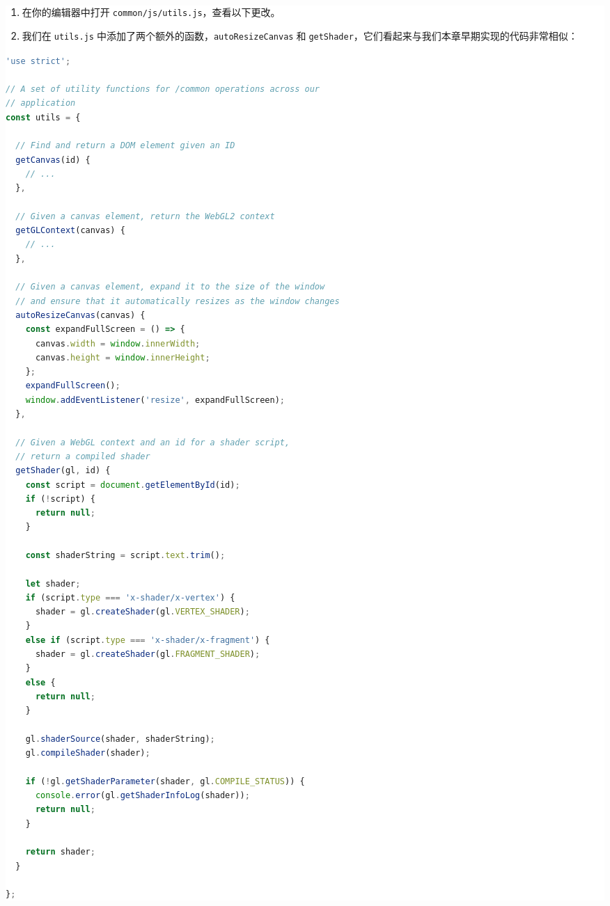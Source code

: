 1.  在你的编辑器中打开 `common/js/utils.js`，查看以下更改。

1.  我们在 `utils.js` 中添加了两个额外的函数，`autoResizeCanvas` 和 `getShader`，它们看起来与我们本章早期实现的代码非常相似：

```js
'use strict';

// A set of utility functions for /common operations across our 
// application
const utils = {

  // Find and return a DOM element given an ID
  getCanvas(id) {
    // ...
  },

  // Given a canvas element, return the WebGL2 context
  getGLContext(canvas) {
    // ...
  },

  // Given a canvas element, expand it to the size of the window
  // and ensure that it automatically resizes as the window changes
  autoResizeCanvas(canvas) {
    const expandFullScreen = () => {
      canvas.width = window.innerWidth;
      canvas.height = window.innerHeight;
    };
    expandFullScreen();
    window.addEventListener('resize', expandFullScreen);
  },

  // Given a WebGL context and an id for a shader script,
  // return a compiled shader
  getShader(gl, id) {
    const script = document.getElementById(id);
    if (!script) {
      return null;
    }

    const shaderString = script.text.trim();

    let shader;
    if (script.type === 'x-shader/x-vertex') {
      shader = gl.createShader(gl.VERTEX_SHADER);
    }
    else if (script.type === 'x-shader/x-fragment') {
      shader = gl.createShader(gl.FRAGMENT_SHADER);
    }
    else {
      return null;
    }

    gl.shaderSource(shader, shaderString);
    gl.compileShader(shader);

    if (!gl.getShaderParameter(shader, gl.COMPILE_STATUS)) {
      console.error(gl.getShaderInfoLog(shader));
      return null;
    }

    return shader;
  }

};
```